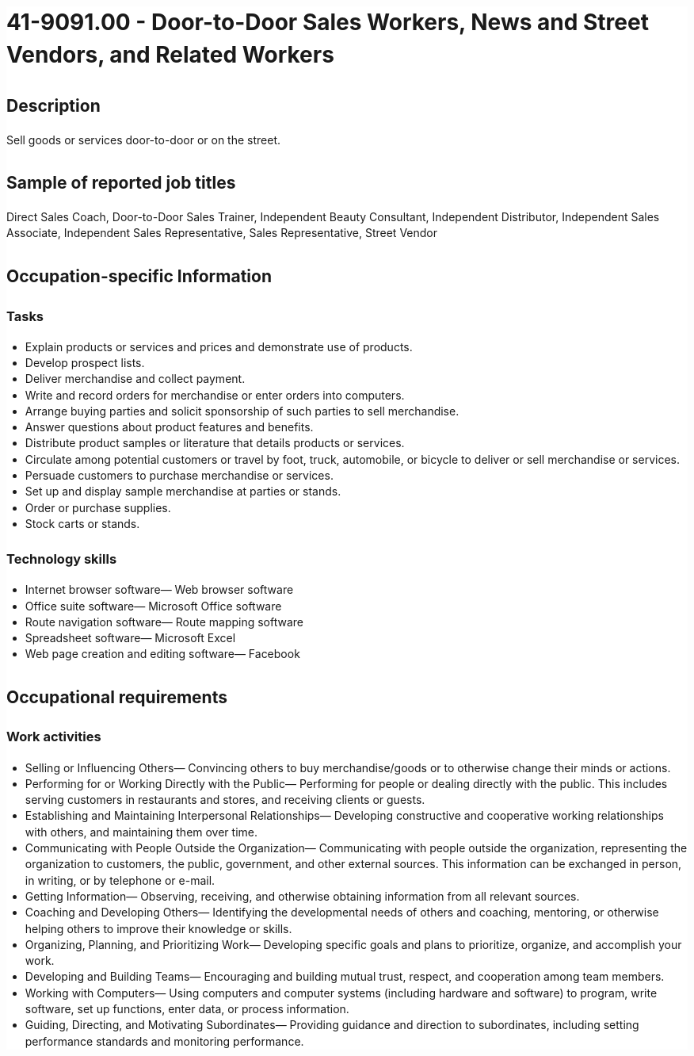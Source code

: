 # 41-9091.00 - Door-to-Door Sales Workers, News and Street Vendors, and Related Workers

## Description
Sell goods or services door-to-door or on the street.

## Sample of reported job titles
Direct Sales Coach, Door-to-Door Sales Trainer, Independent Beauty Consultant, Independent Distributor, Independent Sales Associate, Independent Sales Representative, Sales Representative, Street Vendor

## Occupation-specific Information
### Tasks
- Explain products or services and prices and demonstrate use of products.
- Develop prospect lists.
- Deliver merchandise and collect payment.
- Write and record orders for merchandise or enter orders into computers.
- Arrange buying parties and solicit sponsorship of such parties to sell merchandise.
- Answer questions about product features and benefits.
- Distribute product samples or literature that details products or services.
- Circulate among potential customers or travel by foot, truck, automobile, or bicycle to deliver or sell merchandise or services.
- Persuade customers to purchase merchandise or services.
- Set up and display sample merchandise at parties or stands.
- Order or purchase supplies.
- Stock carts or stands.

### Technology skills
- Internet browser software— Web browser software
- Office suite software— Microsoft Office software
- Route navigation software— Route mapping software
- Spreadsheet software— Microsoft Excel
- Web page creation and editing software— Facebook

## Occupational requirements
### Work activities
- Selling or Influencing Others— Convincing others to buy merchandise/goods or to otherwise change their minds or actions.
- Performing for or Working Directly with the Public— Performing for people or dealing directly with the public. This includes serving customers in restaurants and stores, and receiving clients or guests.
- Establishing and Maintaining Interpersonal Relationships— Developing constructive and cooperative working relationships with others, and maintaining them over time.
- Communicating with People Outside the Organization— Communicating with people outside the organization, representing the organization to customers, the public, government, and other external sources. This information can be exchanged in person, in writing, or by telephone or e-mail.
- Getting Information— Observing, receiving, and otherwise obtaining information from all relevant sources.
- Coaching and Developing Others— Identifying the developmental needs of others and coaching, mentoring, or otherwise helping others to improve their knowledge or skills.
- Organizing, Planning, and Prioritizing Work— Developing specific goals and plans to prioritize, organize, and accomplish your work.
- Developing and Building Teams— Encouraging and building mutual trust, respect, and cooperation among team members.
- Working with Computers— Using computers and computer systems (including hardware and software) to program, write software, set up functions, enter data, or process information.
- Guiding, Directing, and Motivating Subordinates— Providing guidance and direction to subordinates, including setting performance standards and monitoring performance.